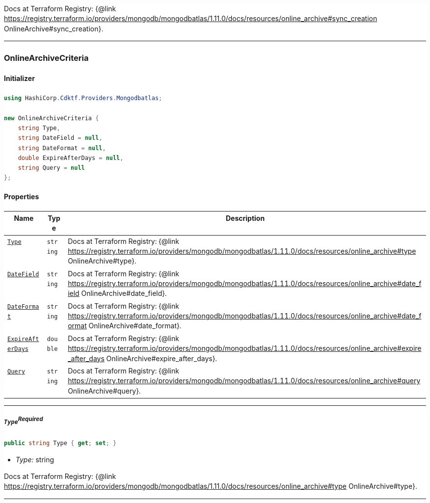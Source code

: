 Docs at Terraform Registry: {@link https://registry.terraform.io/providers/mongodb/mongodbatlas/1.11.0/docs/resources/online_archive#sync_creation OnlineArchive#sync_creation}.

---

### OnlineArchiveCriteria <a name="OnlineArchiveCriteria" id="@cdktf/provider-mongodbatlas.onlineArchive.OnlineArchiveCriteria"></a>

#### Initializer <a name="Initializer" id="@cdktf/provider-mongodbatlas.onlineArchive.OnlineArchiveCriteria.Initializer"></a>

```csharp
using HashiCorp.Cdktf.Providers.Mongodbatlas;

new OnlineArchiveCriteria {
    string Type,
    string DateField = null,
    string DateFormat = null,
    double ExpireAfterDays = null,
    string Query = null
};
```

#### Properties <a name="Properties" id="Properties"></a>

| **Name** | **Type** | **Description** |
| --- | --- | --- |
| <code><a href="#@cdktf/provider-mongodbatlas.onlineArchive.OnlineArchiveCriteria.property.type">Type</a></code> | <code>string</code> | Docs at Terraform Registry: {@link https://registry.terraform.io/providers/mongodb/mongodbatlas/1.11.0/docs/resources/online_archive#type OnlineArchive#type}. |
| <code><a href="#@cdktf/provider-mongodbatlas.onlineArchive.OnlineArchiveCriteria.property.dateField">DateField</a></code> | <code>string</code> | Docs at Terraform Registry: {@link https://registry.terraform.io/providers/mongodb/mongodbatlas/1.11.0/docs/resources/online_archive#date_field OnlineArchive#date_field}. |
| <code><a href="#@cdktf/provider-mongodbatlas.onlineArchive.OnlineArchiveCriteria.property.dateFormat">DateFormat</a></code> | <code>string</code> | Docs at Terraform Registry: {@link https://registry.terraform.io/providers/mongodb/mongodbatlas/1.11.0/docs/resources/online_archive#date_format OnlineArchive#date_format}. |
| <code><a href="#@cdktf/provider-mongodbatlas.onlineArchive.OnlineArchiveCriteria.property.expireAfterDays">ExpireAfterDays</a></code> | <code>double</code> | Docs at Terraform Registry: {@link https://registry.terraform.io/providers/mongodb/mongodbatlas/1.11.0/docs/resources/online_archive#expire_after_days OnlineArchive#expire_after_days}. |
| <code><a href="#@cdktf/provider-mongodbatlas.onlineArchive.OnlineArchiveCriteria.property.query">Query</a></code> | <code>string</code> | Docs at Terraform Registry: {@link https://registry.terraform.io/providers/mongodb/mongodbatlas/1.11.0/docs/resources/online_archive#query OnlineArchive#query}. |

---

##### `Type`<sup>Required</sup> <a name="Type" id="@cdktf/provider-mongodbatlas.onlineArchive.OnlineArchiveCriteria.property.type"></a>

```csharp
public string Type { get; set; }
```

- *Type:* string

Docs at Terraform Registry: {@link https://registry.terraform.io/providers/mongodb/mongodbatlas/1.11.0/docs/resources/online_archive#type OnlineArchive#type}.

---
